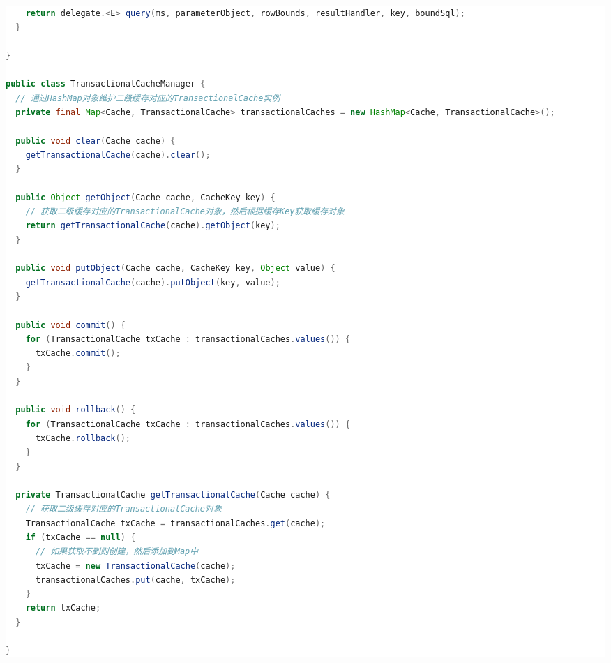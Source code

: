 ```java
    return delegate.<E> query(ms, parameterObject, rowBounds, resultHandler, key, boundSql);
  }

}

public class TransactionalCacheManager {
  // 通过HashMap对象维护二级缓存对应的TransactionalCache实例
  private final Map<Cache, TransactionalCache> transactionalCaches = new HashMap<Cache, TransactionalCache>();

  public void clear(Cache cache) {
    getTransactionalCache(cache).clear();
  }

  public Object getObject(Cache cache, CacheKey key) {
    // 获取二级缓存对应的TransactionalCache对象，然后根据缓存Key获取缓存对象
    return getTransactionalCache(cache).getObject(key);
  }
  
  public void putObject(Cache cache, CacheKey key, Object value) {
    getTransactionalCache(cache).putObject(key, value);
  }

  public void commit() {
    for (TransactionalCache txCache : transactionalCaches.values()) {
      txCache.commit();
    }
  }

  public void rollback() {
    for (TransactionalCache txCache : transactionalCaches.values()) {
      txCache.rollback();
    }
  }

  private TransactionalCache getTransactionalCache(Cache cache) {
    // 获取二级缓存对应的TransactionalCache对象
    TransactionalCache txCache = transactionalCaches.get(cache);
    if (txCache == null) {
      // 如果获取不到则创建，然后添加到Map中
      txCache = new TransactionalCache(cache);
      transactionalCaches.put(cache, txCache);
    }
    return txCache;
  }

}


```
